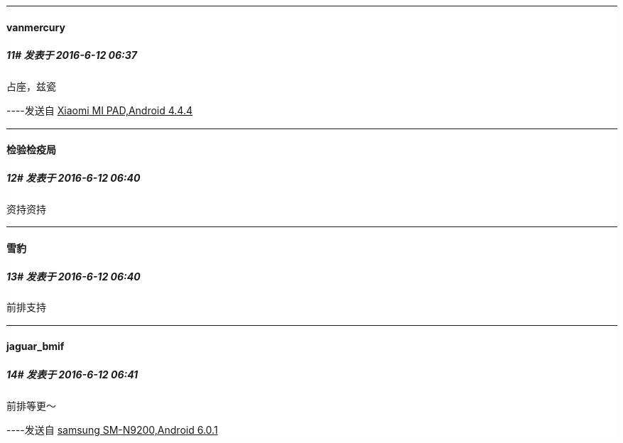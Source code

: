




*****

####  vanmercury  
##### 11#       发表于 2016-6-12 06:37




占座，兹瓷


----发送自 [Xiaomi MI PAD,Android 4.4.4](http://stage1.5j4m.com/?1.19)







*****

####  检验检疫局  
##### 12#       发表于 2016-6-12 06:40




资持资持







*****

####  雪豹  
##### 13#       发表于 2016-6-12 06:40




前排支持







*****

####  jaguar_bmif  
##### 14#       发表于 2016-6-12 06:41




前排等更～


----发送自 [samsung SM-N9200,Android 6.0.1](http://stage1.5j4m.com/?1.19)


